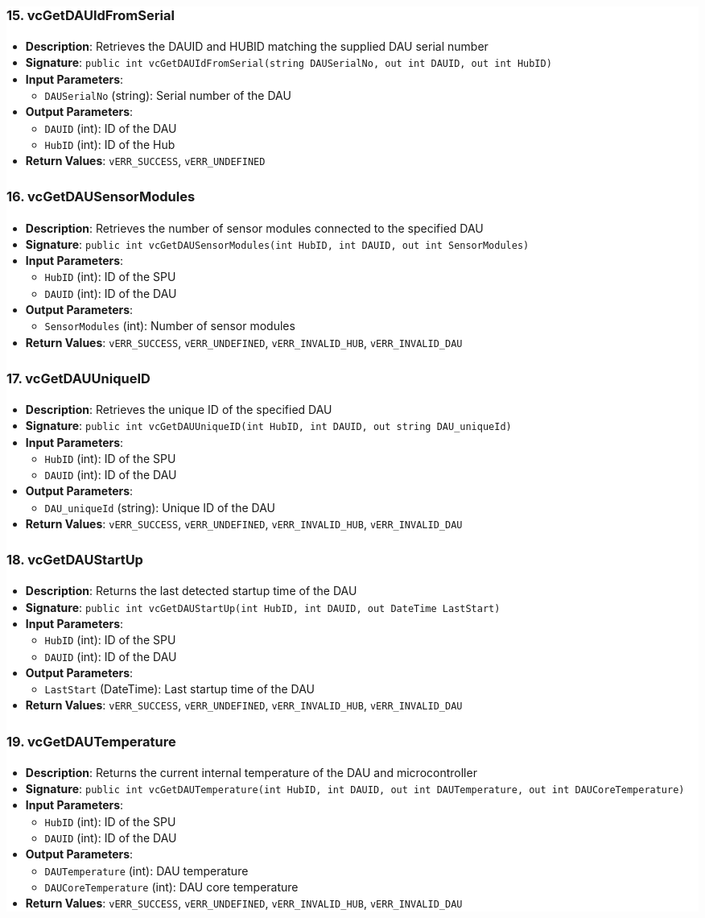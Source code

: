 ### 15. vcGetDAUIdFromSerial
- **Description**: Retrieves the DAUID and HUBID matching the supplied DAU serial number
- **Signature**: `public int vcGetDAUIdFromSerial(string DAUSerialNo, out int DAUID, out int HubID)`
- **Input Parameters**:
  - `DAUSerialNo` (string): Serial number of the DAU
- **Output Parameters**:
  - `DAUID` (int): ID of the DAU
  - `HubID` (int): ID of the Hub
- **Return Values**: `vERR_SUCCESS`, `vERR_UNDEFINED`

### 16. vcGetDAUSensorModules
- **Description**: Retrieves the number of sensor modules connected to the specified DAU
- **Signature**: `public int vcGetDAUSensorModules(int HubID, int DAUID, out int SensorModules)`
- **Input Parameters**:
  - `HubID` (int): ID of the SPU
  - `DAUID` (int): ID of the DAU
- **Output Parameters**:
  - `SensorModules` (int): Number of sensor modules
- **Return Values**: `vERR_SUCCESS`, `vERR_UNDEFINED`, `vERR_INVALID_HUB`, `vERR_INVALID_DAU`

### 17. vcGetDAUUniqueID
- **Description**: Retrieves the unique ID of the specified DAU
- **Signature**: `public int vcGetDAUUniqueID(int HubID, int DAUID, out string DAU_uniqueId)`
- **Input Parameters**:
  - `HubID` (int): ID of the SPU
  - `DAUID` (int): ID of the DAU
- **Output Parameters**:
  - `DAU_uniqueId` (string): Unique ID of the DAU
- **Return Values**: `vERR_SUCCESS`, `vERR_UNDEFINED`, `vERR_INVALID_HUB`, `vERR_INVALID_DAU`

### 18. vcGetDAUStartUp
- **Description**: Returns the last detected startup time of the DAU
- **Signature**: `public int vcGetDAUStartUp(int HubID, int DAUID, out DateTime LastStart)`
- **Input Parameters**:
  - `HubID` (int): ID of the SPU
  - `DAUID` (int): ID of the DAU
- **Output Parameters**:
  - `LastStart` (DateTime): Last startup time of the DAU
- **Return Values**: `vERR_SUCCESS`, `vERR_UNDEFINED`, `vERR_INVALID_HUB`, `vERR_INVALID_DAU`

### 19. vcGetDAUTemperature
- **Description**: Returns the current internal temperature of the DAU and microcontroller
- **Signature**: `public int vcGetDAUTemperature(int HubID, int DAUID, out int DAUTemperature, out int DAUCoreTemperature)`
- **Input Parameters**:
  - `HubID` (int): ID of the SPU
  - `DAUID` (int): ID of the DAU
- **Output Parameters**:
  - `DAUTemperature` (int): DAU temperature
  - `DAUCoreTemperature` (int): DAU core temperature
- **Return Values**: `vERR_SUCCESS`, `vERR_UNDEFINED`, `vERR_INVALID_HUB`, `vERR_INVALID_DAU`
